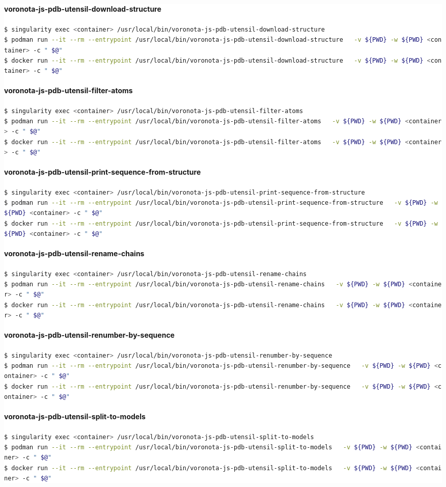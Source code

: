#### voronota-js-pdb-utensil-download-structure

```bash
$ singularity exec <container> /usr/local/bin/voronota-js-pdb-utensil-download-structure
$ podman run --it --rm --entrypoint /usr/local/bin/voronota-js-pdb-utensil-download-structure   -v ${PWD} -w ${PWD} <container> -c " $@"
$ docker run --it --rm --entrypoint /usr/local/bin/voronota-js-pdb-utensil-download-structure   -v ${PWD} -w ${PWD} <container> -c " $@"
```


#### voronota-js-pdb-utensil-filter-atoms

```bash
$ singularity exec <container> /usr/local/bin/voronota-js-pdb-utensil-filter-atoms
$ podman run --it --rm --entrypoint /usr/local/bin/voronota-js-pdb-utensil-filter-atoms   -v ${PWD} -w ${PWD} <container> -c " $@"
$ docker run --it --rm --entrypoint /usr/local/bin/voronota-js-pdb-utensil-filter-atoms   -v ${PWD} -w ${PWD} <container> -c " $@"
```


#### voronota-js-pdb-utensil-print-sequence-from-structure

```bash
$ singularity exec <container> /usr/local/bin/voronota-js-pdb-utensil-print-sequence-from-structure
$ podman run --it --rm --entrypoint /usr/local/bin/voronota-js-pdb-utensil-print-sequence-from-structure   -v ${PWD} -w ${PWD} <container> -c " $@"
$ docker run --it --rm --entrypoint /usr/local/bin/voronota-js-pdb-utensil-print-sequence-from-structure   -v ${PWD} -w ${PWD} <container> -c " $@"
```


#### voronota-js-pdb-utensil-rename-chains

```bash
$ singularity exec <container> /usr/local/bin/voronota-js-pdb-utensil-rename-chains
$ podman run --it --rm --entrypoint /usr/local/bin/voronota-js-pdb-utensil-rename-chains   -v ${PWD} -w ${PWD} <container> -c " $@"
$ docker run --it --rm --entrypoint /usr/local/bin/voronota-js-pdb-utensil-rename-chains   -v ${PWD} -w ${PWD} <container> -c " $@"
```


#### voronota-js-pdb-utensil-renumber-by-sequence

```bash
$ singularity exec <container> /usr/local/bin/voronota-js-pdb-utensil-renumber-by-sequence
$ podman run --it --rm --entrypoint /usr/local/bin/voronota-js-pdb-utensil-renumber-by-sequence   -v ${PWD} -w ${PWD} <container> -c " $@"
$ docker run --it --rm --entrypoint /usr/local/bin/voronota-js-pdb-utensil-renumber-by-sequence   -v ${PWD} -w ${PWD} <container> -c " $@"
```


#### voronota-js-pdb-utensil-split-to-models

```bash
$ singularity exec <container> /usr/local/bin/voronota-js-pdb-utensil-split-to-models
$ podman run --it --rm --entrypoint /usr/local/bin/voronota-js-pdb-utensil-split-to-models   -v ${PWD} -w ${PWD} <container> -c " $@"
$ docker run --it --rm --entrypoint /usr/local/bin/voronota-js-pdb-utensil-split-to-models   -v ${PWD} -w ${PWD} <container> -c " $@"
```
